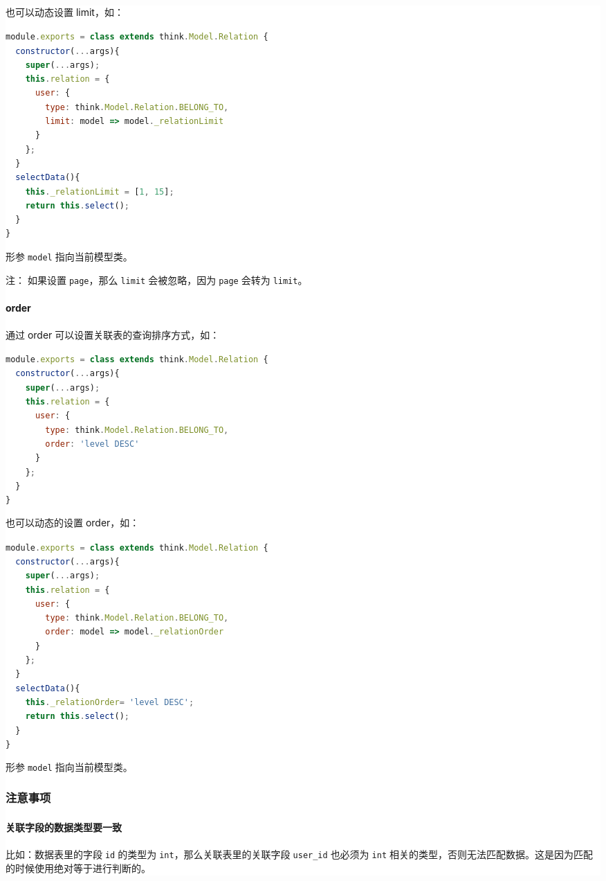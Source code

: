 也可以动态设置 limit，如：

```js
module.exports = class extends think.Model.Relation {
  constructor(...args){
    super(...args);
    this.relation = {
      user: {
        type: think.Model.Relation.BELONG_TO,
        limit: model => model._relationLimit
      }
    };
  }
  selectData(){
    this._relationLimit = [1, 15];
    return this.select();
  }
}
```

形参 `model` 指向当前模型类。

注： 如果设置 `page`，那么 `limit` 会被忽略，因为 `page` 会转为 `limit`。

#### order

通过 order 可以设置关联表的查询排序方式，如：

```js
module.exports = class extends think.Model.Relation {
  constructor(...args){
    super(...args);
    this.relation = {
      user: {
        type: think.Model.Relation.BELONG_TO,
        order: 'level DESC'
      }
    };
  }
}
```

也可以动态的设置 order，如：

```js
module.exports = class extends think.Model.Relation {
  constructor(...args){
    super(...args);
    this.relation = {
      user: {
        type: think.Model.Relation.BELONG_TO,
        order: model => model._relationOrder
      }
    };
  }
  selectData(){
    this._relationOrder= 'level DESC';
    return this.select();
  }
}
```

形参 `model` 指向当前模型类。

### 注意事项

#### 关联字段的数据类型要一致

比如：数据表里的字段 `id` 的类型为 `int`，那么关联表里的关联字段 `user_id` 也必须为 `int` 相关的类型，否则无法匹配数据。这是因为匹配的时候使用绝对等于进行判断的。